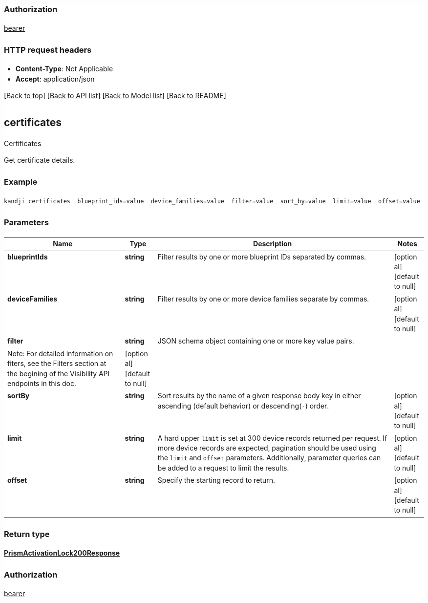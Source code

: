 ### Authorization

[bearer](../README.md#bearer)

### HTTP request headers

- **Content-Type**: Not Applicable
- **Accept**: application/json

[[Back to top]](#) [[Back to API list]](../README.md#documentation-for-api-endpoints) [[Back to Model list]](../README.md#documentation-for-models) [[Back to README]](../README.md)


## certificates

Certificates

Get certificate details.

### Example

```bash
kandji certificates  blueprint_ids=value  device_families=value  filter=value  sort_by=value  limit=value  offset=value
```

### Parameters


Name | Type | Description  | Notes
------------- | ------------- | ------------- | -------------
 **blueprintIds** | **string** | Filter results by one or more blueprint IDs separated by commas. | [optional] [default to null]
 **deviceFamilies** | **string** | Filter results by one or more device families separate by commas. | [optional] [default to null]
 **filter** | **string** | JSON schema object containing one or more key value pairs.
Note: For detailed information on fiters, see the Filters section at the begining of the Visibility API endpoints in this doc. | [optional] [default to null]
 **sortBy** | **string** | Sort results by the name of a given response body key in either ascending (default behavior) or descending(<code>-</code>) order. | [optional] [default to null]
 **limit** | **string** | A hard upper <code>limit</code> is set at 300 device records returned per request. If more device records are expected, pagination should be used using the <code>limit</code> and <code>offset</code> parameters. Additionally, parameter queries can be added to a request to limit the results. | [optional] [default to null]
 **offset** | **string** | Specify the starting record to return. | [optional] [default to null]

### Return type

[**PrismActivationLock200Response**](PrismActivationLock200Response.md)

### Authorization

[bearer](../README.md#bearer)
